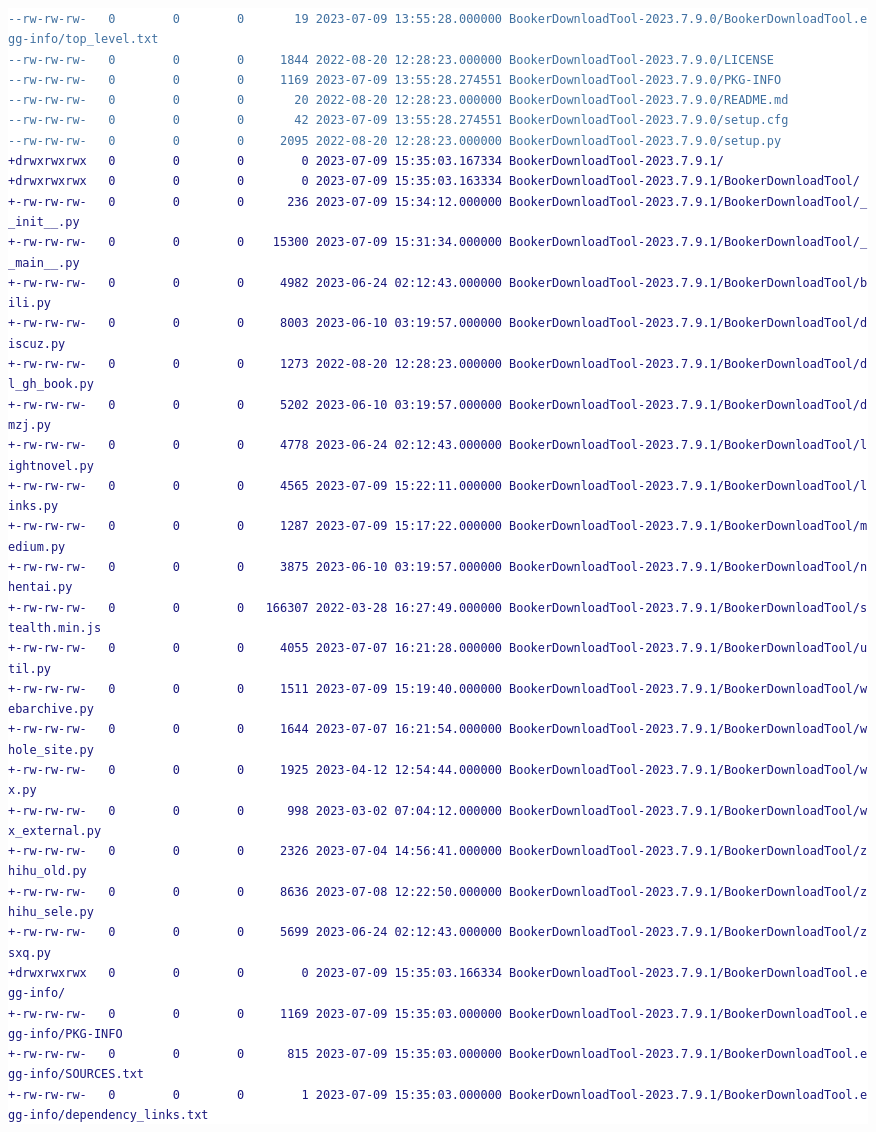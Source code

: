 ```diff
--rw-rw-rw-   0        0        0       19 2023-07-09 13:55:28.000000 BookerDownloadTool-2023.7.9.0/BookerDownloadTool.egg-info/top_level.txt
--rw-rw-rw-   0        0        0     1844 2022-08-20 12:28:23.000000 BookerDownloadTool-2023.7.9.0/LICENSE
--rw-rw-rw-   0        0        0     1169 2023-07-09 13:55:28.274551 BookerDownloadTool-2023.7.9.0/PKG-INFO
--rw-rw-rw-   0        0        0       20 2022-08-20 12:28:23.000000 BookerDownloadTool-2023.7.9.0/README.md
--rw-rw-rw-   0        0        0       42 2023-07-09 13:55:28.274551 BookerDownloadTool-2023.7.9.0/setup.cfg
--rw-rw-rw-   0        0        0     2095 2022-08-20 12:28:23.000000 BookerDownloadTool-2023.7.9.0/setup.py
+drwxrwxrwx   0        0        0        0 2023-07-09 15:35:03.167334 BookerDownloadTool-2023.7.9.1/
+drwxrwxrwx   0        0        0        0 2023-07-09 15:35:03.163334 BookerDownloadTool-2023.7.9.1/BookerDownloadTool/
+-rw-rw-rw-   0        0        0      236 2023-07-09 15:34:12.000000 BookerDownloadTool-2023.7.9.1/BookerDownloadTool/__init__.py
+-rw-rw-rw-   0        0        0    15300 2023-07-09 15:31:34.000000 BookerDownloadTool-2023.7.9.1/BookerDownloadTool/__main__.py
+-rw-rw-rw-   0        0        0     4982 2023-06-24 02:12:43.000000 BookerDownloadTool-2023.7.9.1/BookerDownloadTool/bili.py
+-rw-rw-rw-   0        0        0     8003 2023-06-10 03:19:57.000000 BookerDownloadTool-2023.7.9.1/BookerDownloadTool/discuz.py
+-rw-rw-rw-   0        0        0     1273 2022-08-20 12:28:23.000000 BookerDownloadTool-2023.7.9.1/BookerDownloadTool/dl_gh_book.py
+-rw-rw-rw-   0        0        0     5202 2023-06-10 03:19:57.000000 BookerDownloadTool-2023.7.9.1/BookerDownloadTool/dmzj.py
+-rw-rw-rw-   0        0        0     4778 2023-06-24 02:12:43.000000 BookerDownloadTool-2023.7.9.1/BookerDownloadTool/lightnovel.py
+-rw-rw-rw-   0        0        0     4565 2023-07-09 15:22:11.000000 BookerDownloadTool-2023.7.9.1/BookerDownloadTool/links.py
+-rw-rw-rw-   0        0        0     1287 2023-07-09 15:17:22.000000 BookerDownloadTool-2023.7.9.1/BookerDownloadTool/medium.py
+-rw-rw-rw-   0        0        0     3875 2023-06-10 03:19:57.000000 BookerDownloadTool-2023.7.9.1/BookerDownloadTool/nhentai.py
+-rw-rw-rw-   0        0        0   166307 2022-03-28 16:27:49.000000 BookerDownloadTool-2023.7.9.1/BookerDownloadTool/stealth.min.js
+-rw-rw-rw-   0        0        0     4055 2023-07-07 16:21:28.000000 BookerDownloadTool-2023.7.9.1/BookerDownloadTool/util.py
+-rw-rw-rw-   0        0        0     1511 2023-07-09 15:19:40.000000 BookerDownloadTool-2023.7.9.1/BookerDownloadTool/webarchive.py
+-rw-rw-rw-   0        0        0     1644 2023-07-07 16:21:54.000000 BookerDownloadTool-2023.7.9.1/BookerDownloadTool/whole_site.py
+-rw-rw-rw-   0        0        0     1925 2023-04-12 12:54:44.000000 BookerDownloadTool-2023.7.9.1/BookerDownloadTool/wx.py
+-rw-rw-rw-   0        0        0      998 2023-03-02 07:04:12.000000 BookerDownloadTool-2023.7.9.1/BookerDownloadTool/wx_external.py
+-rw-rw-rw-   0        0        0     2326 2023-07-04 14:56:41.000000 BookerDownloadTool-2023.7.9.1/BookerDownloadTool/zhihu_old.py
+-rw-rw-rw-   0        0        0     8636 2023-07-08 12:22:50.000000 BookerDownloadTool-2023.7.9.1/BookerDownloadTool/zhihu_sele.py
+-rw-rw-rw-   0        0        0     5699 2023-06-24 02:12:43.000000 BookerDownloadTool-2023.7.9.1/BookerDownloadTool/zsxq.py
+drwxrwxrwx   0        0        0        0 2023-07-09 15:35:03.166334 BookerDownloadTool-2023.7.9.1/BookerDownloadTool.egg-info/
+-rw-rw-rw-   0        0        0     1169 2023-07-09 15:35:03.000000 BookerDownloadTool-2023.7.9.1/BookerDownloadTool.egg-info/PKG-INFO
+-rw-rw-rw-   0        0        0      815 2023-07-09 15:35:03.000000 BookerDownloadTool-2023.7.9.1/BookerDownloadTool.egg-info/SOURCES.txt
+-rw-rw-rw-   0        0        0        1 2023-07-09 15:35:03.000000 BookerDownloadTool-2023.7.9.1/BookerDownloadTool.egg-info/dependency_links.txt
```